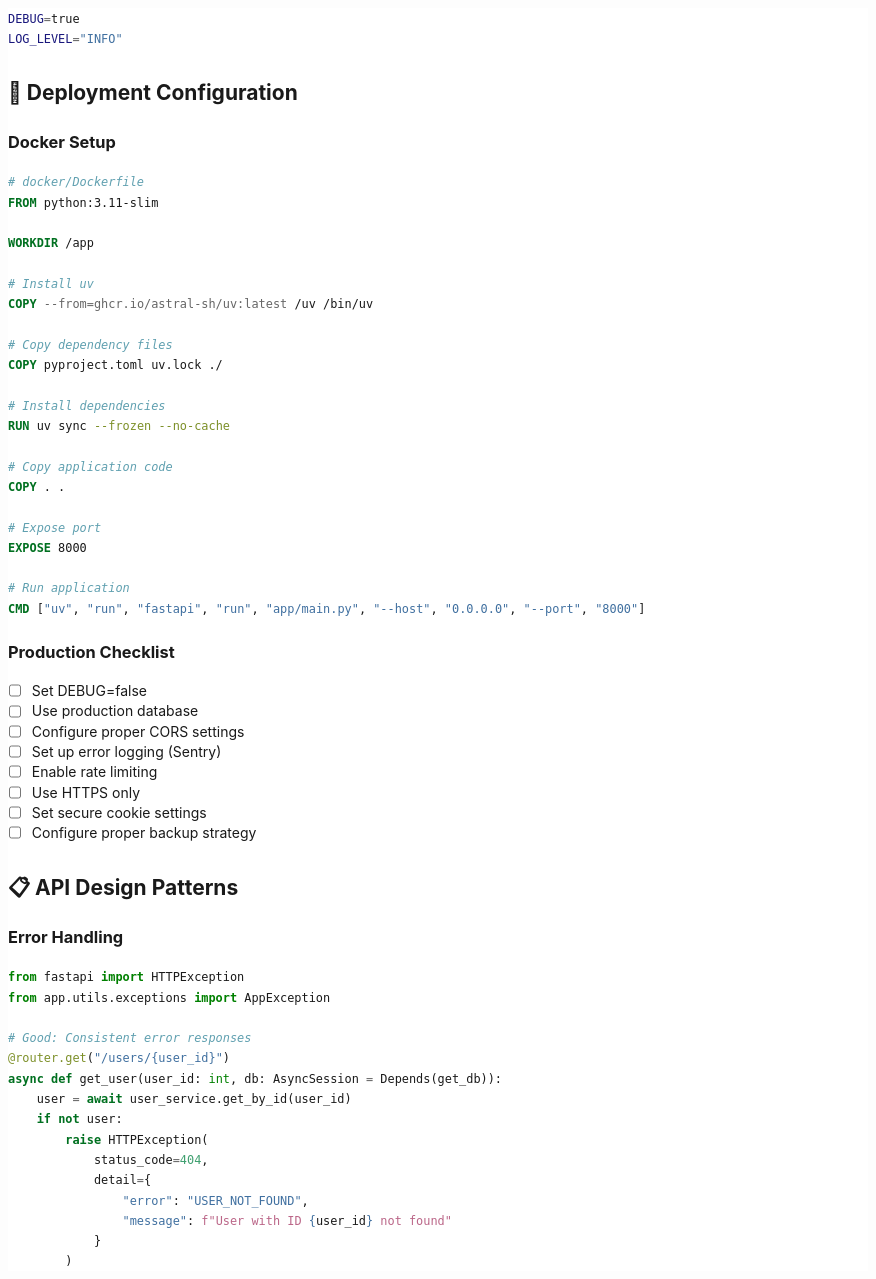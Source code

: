 ```bash
DEBUG=true
LOG_LEVEL="INFO"
```

## 🚀 Deployment Configuration

### Docker Setup
```dockerfile
# docker/Dockerfile
FROM python:3.11-slim

WORKDIR /app

# Install uv
COPY --from=ghcr.io/astral-sh/uv:latest /uv /bin/uv

# Copy dependency files
COPY pyproject.toml uv.lock ./

# Install dependencies
RUN uv sync --frozen --no-cache

# Copy application code
COPY . .

# Expose port
EXPOSE 8000

# Run application
CMD ["uv", "run", "fastapi", "run", "app/main.py", "--host", "0.0.0.0", "--port", "8000"]
```

### Production Checklist
- [ ] Set DEBUG=false
- [ ] Use production database
- [ ] Configure proper CORS settings
- [ ] Set up error logging (Sentry)
- [ ] Enable rate limiting
- [ ] Use HTTPS only
- [ ] Set secure cookie settings
- [ ] Configure proper backup strategy

## 📋 API Design Patterns

### Error Handling
```python
from fastapi import HTTPException
from app.utils.exceptions import AppException

# Good: Consistent error responses
@router.get("/users/{user_id}")
async def get_user(user_id: int, db: AsyncSession = Depends(get_db)):
    user = await user_service.get_by_id(user_id)
    if not user:
        raise HTTPException(
            status_code=404,
            detail={
                "error": "USER_NOT_FOUND",
                "message": f"User with ID {user_id} not found"
            }
        )
```